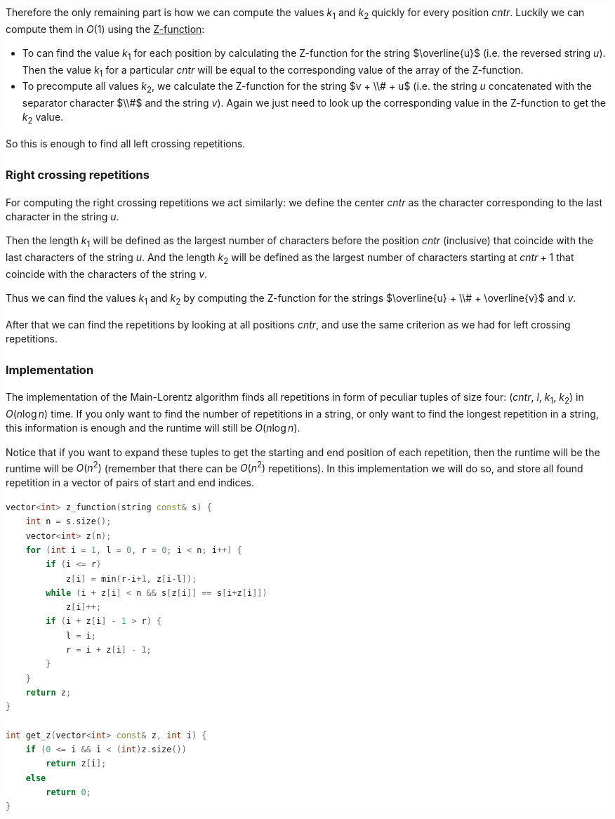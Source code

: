 Therefore the only remaining part is how we can compute the values $k_1$ and $k_2$ quickly for every position $cntr$.
Luckily we can compute them in $O(1)$ using the [Z-function](/docs/#Algorithms/String/Z-Function/):

- To can find the value $k_1$ for each position by calculating the Z-function for the string $\overline{u}$ (i.e. the reversed string $u$).
  Then the value $k_1$ for a particular $cntr$ will be equal to the corresponding value of the array of the Z-function.
- To precompute all values $k_2$, we calculate the Z-function for the string $v + \\# + u$ (i.e. the string $u$ concatenated with the separator character $\\#$ and the string $v$).
  Again we just need to look up the corresponding value in the Z-function to get the $k_2$ value.

So this is enough to find all left crossing repetitions.

### Right crossing repetitions

For computing the right crossing repetitions we act similarly:
we define the center $cntr$ as the character corresponding to the last character in the string $u$.

Then the length $k_1$ will be defined as the largest number of characters before the position $cntr$ (inclusive) that coincide with the last characters of the string $u$.
And the length $k_2$ will be defined as the largest number of characters starting at $cntr + 1$ that coincide with the characters of the string $v$.

Thus we can find the values $k_1$ and $k_2$ by computing the Z-function for the strings $\overline{u} + \\# + \overline{v}$ and $v$.

After that we can find the repetitions by looking at all positions $cntr$, and use the same criterion as we had for left crossing repetitions.

### Implementation

The implementation of the Main-Lorentz algorithm finds all repetitions in form of peculiar tuples of size four: $(cntr,~ l,~ k_1,~ k_2)$ in $O(n \log n)$ time.
If you only want to find the number of repetitions in a string, or only want to find the longest repetition in a string, this information is enough and the runtime will still be $O(n \log n)$.

Notice that if you want to expand these tuples to get the starting and end position of each repetition, then the runtime will be the runtime will be $O(n^2)$ (remember that there can be $O(n^2)$ repetitions).
In this implementation we will do so, and store all found repetition in a vector of pairs of start and end indices.

```cpp main_lorentz
vector<int> z_function(string const& s) {
    int n = s.size();
    vector<int> z(n);
    for (int i = 1, l = 0, r = 0; i < n; i++) {
        if (i <= r)
            z[i] = min(r-i+1, z[i-l]);
        while (i + z[i] < n && s[z[i]] == s[i+z[i]])
            z[i]++;
        if (i + z[i] - 1 > r) {
            l = i;
            r = i + z[i] - 1;
        }
    }
    return z;
}

int get_z(vector<int> const& z, int i) {
    if (0 <= i && i < (int)z.size())
        return z[i];
    else
        return 0;
}

```
